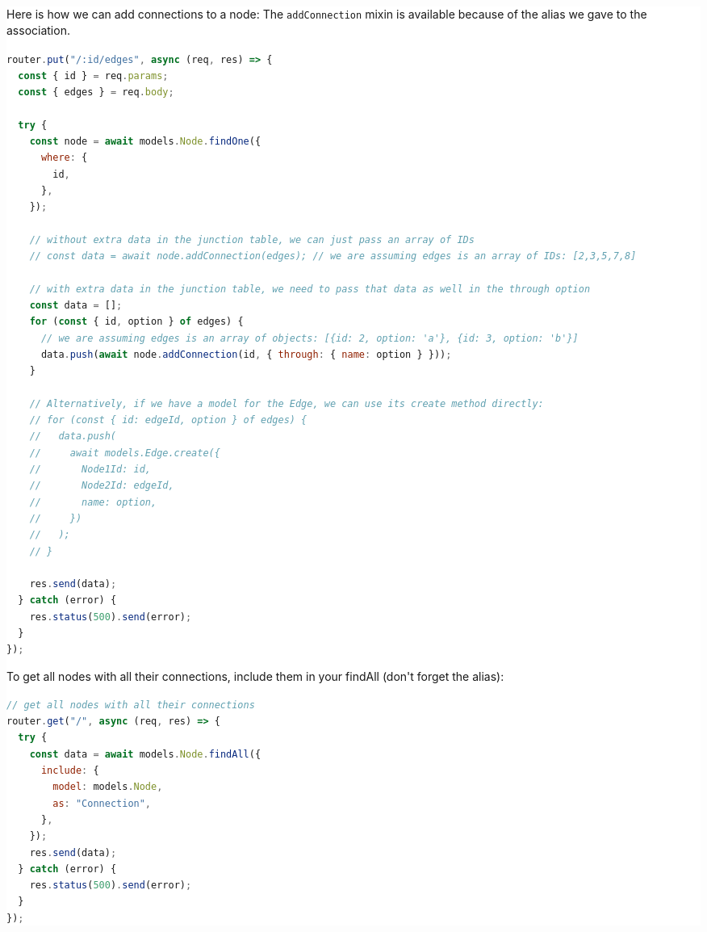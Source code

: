 Here is how we can add connections to a node: The `addConnection` mixin is available because of the alias we gave to the association.

```js
router.put("/:id/edges", async (req, res) => {
  const { id } = req.params;
  const { edges } = req.body;

  try {
    const node = await models.Node.findOne({
      where: {
        id,
      },
    });

    // without extra data in the junction table, we can just pass an array of IDs
    // const data = await node.addConnection(edges); // we are assuming edges is an array of IDs: [2,3,5,7,8]

    // with extra data in the junction table, we need to pass that data as well in the through option
    const data = [];
    for (const { id, option } of edges) {
      // we are assuming edges is an array of objects: [{id: 2, option: 'a'}, {id: 3, option: 'b'}]
      data.push(await node.addConnection(id, { through: { name: option } }));
    }

    // Alternatively, if we have a model for the Edge, we can use its create method directly:
    // for (const { id: edgeId, option } of edges) {
    //   data.push(
    //     await models.Edge.create({
    //       Node1Id: id,
    //       Node2Id: edgeId,
    //       name: option,
    //     })
    //   );
    // }

    res.send(data);
  } catch (error) {
    res.status(500).send(error);
  }
});
```

To get all nodes with all their connections, include them in your findAll (don't forget the alias):

```js
// get all nodes with all their connections
router.get("/", async (req, res) => {
  try {
    const data = await models.Node.findAll({
      include: {
        model: models.Node,
        as: "Connection",
      },
    });
    res.send(data);
  } catch (error) {
    res.status(500).send(error);
  }
});
```
